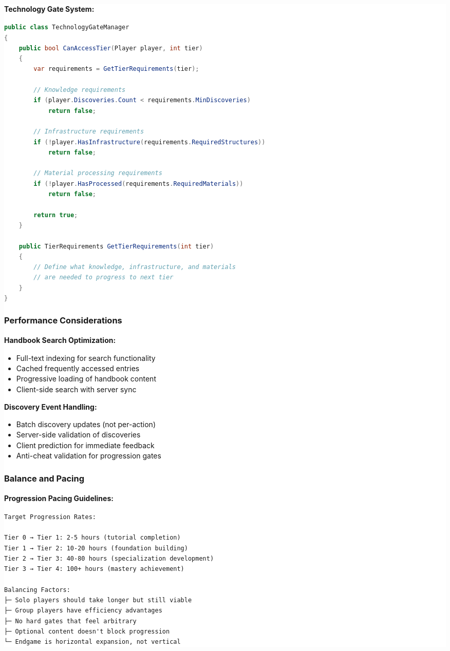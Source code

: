 **Technology Gate System:**

```csharp
public class TechnologyGateManager
{
    public bool CanAccessTier(Player player, int tier)
    {
        var requirements = GetTierRequirements(tier);
        
        // Knowledge requirements
        if (player.Discoveries.Count < requirements.MinDiscoveries)
            return false;
            
        // Infrastructure requirements
        if (!player.HasInfrastructure(requirements.RequiredStructures))
            return false;
            
        // Material processing requirements
        if (!player.HasProcessed(requirements.RequiredMaterials))
            return false;
            
        return true;
    }
    
    public TierRequirements GetTierRequirements(int tier)
    {
        // Define what knowledge, infrastructure, and materials
        // are needed to progress to next tier
    }
}
```

### Performance Considerations

**Handbook Search Optimization:**
- Full-text indexing for search functionality
- Cached frequently accessed entries
- Progressive loading of handbook content
- Client-side search with server sync

**Discovery Event Handling:**
- Batch discovery updates (not per-action)
- Server-side validation of discoveries
- Client prediction for immediate feedback
- Anti-cheat validation for progression gates

### Balance and Pacing

**Progression Pacing Guidelines:**

```
Target Progression Rates:

Tier 0 → Tier 1: 2-5 hours (tutorial completion)
Tier 1 → Tier 2: 10-20 hours (foundation building)
Tier 2 → Tier 3: 40-80 hours (specialization development)
Tier 3 → Tier 4: 100+ hours (mastery achievement)

Balancing Factors:
├─ Solo players should take longer but still viable
├─ Group players have efficiency advantages
├─ No hard gates that feel arbitrary
├─ Optional content doesn't block progression
└─ Endgame is horizontal expansion, not vertical
```
